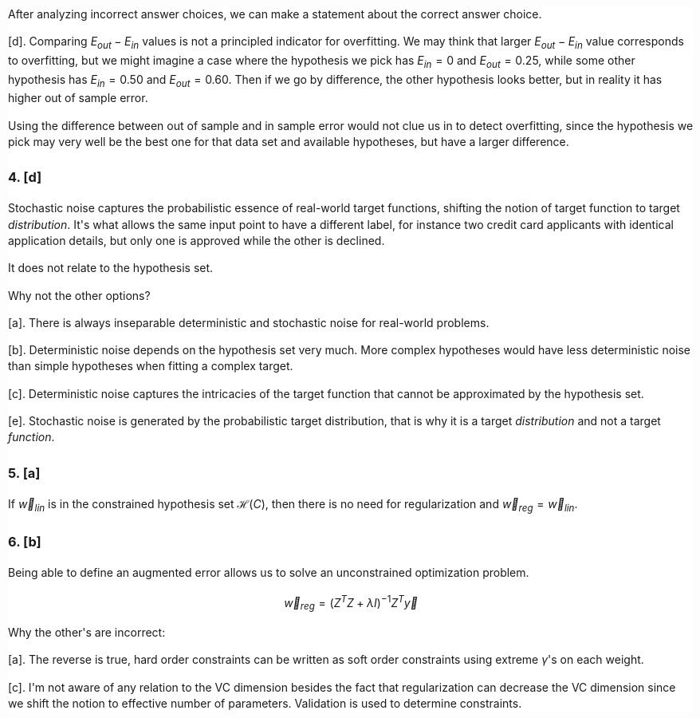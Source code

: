 After analyzing incorrect answer choices, we can make a statement about the correct answer choice.

[d]. Comparing $E_{out}-E_{in}$ values is not a principled indicator for overfitting. We may think that larger $E_{out}-E_{in}$ value corresponds to overfitting, but we might imagine a case where the hypothesis we pick has $E_{in} = 0$ and $E_{out} = 0.25$, while some other hypothesis has $E_{in} = 0.50$ and $E_{out} = 0.60$. Then if we go by difference, the other hypothesis looks better, but in reality it has higher out of sample error.

Using the difference between out of sample and in sample error would not clue us in to detect overfitting, since the hypothesis we pick may very well be the best one for that data set and available hypotheses, but have a larger difference.




### 4. [d]


Stochastic noise captures the probabilistic essence of real-world target functions, shifting the notion of target function to target _distribution_. It's what allows the same input point to have a different label, for instance two credit card applicants with identical application details, but only one is approved while the other is declined.

It does not relate to the hypothesis set.

Why not the other options?

[a]. There is always inseparable deterministic and stochastic noise for real-world problems.

[b]. Deterministic noise depends on the hypothesis set very much. More complex hypotheses would have less deterministic noise than simple hypotheses when fitting a complex target.

[c]. Deterministic noise captures the intricacies of the target function that cannot be approximated by the hypothesis set.

[e]. Stochastic noise is generated by the probabilistic target distribution, that is why it is a target _distribution_ and not a target _function_.



### 5. [a]

If $\vec{w}_{lin}$ is in the constrained hypothesis set $\mathcal{H}(C)$, then there is no need for regularization and $\vec{w}_{reg} = \vec{w}_{lin}$.


### 6. [b]

Being able to define an augmented error allows us to solve an unconstrained optimization problem.

$$
\vec{w}_{reg} = (Z^TZ + \lambda{I})^{-1}Z^T\vec{y}
$$

Why the other's are incorrect:

[a]. The reverse is true, hard order constraints can be written as soft order constraints using extreme $\gamma$'s on each weight.

[c]. I'm not aware of any relation to the VC dimension besides the fact that regularization can decrease the VC dimension since we shift the notion to effective number of parameters. Validation is used to determine constraints.
